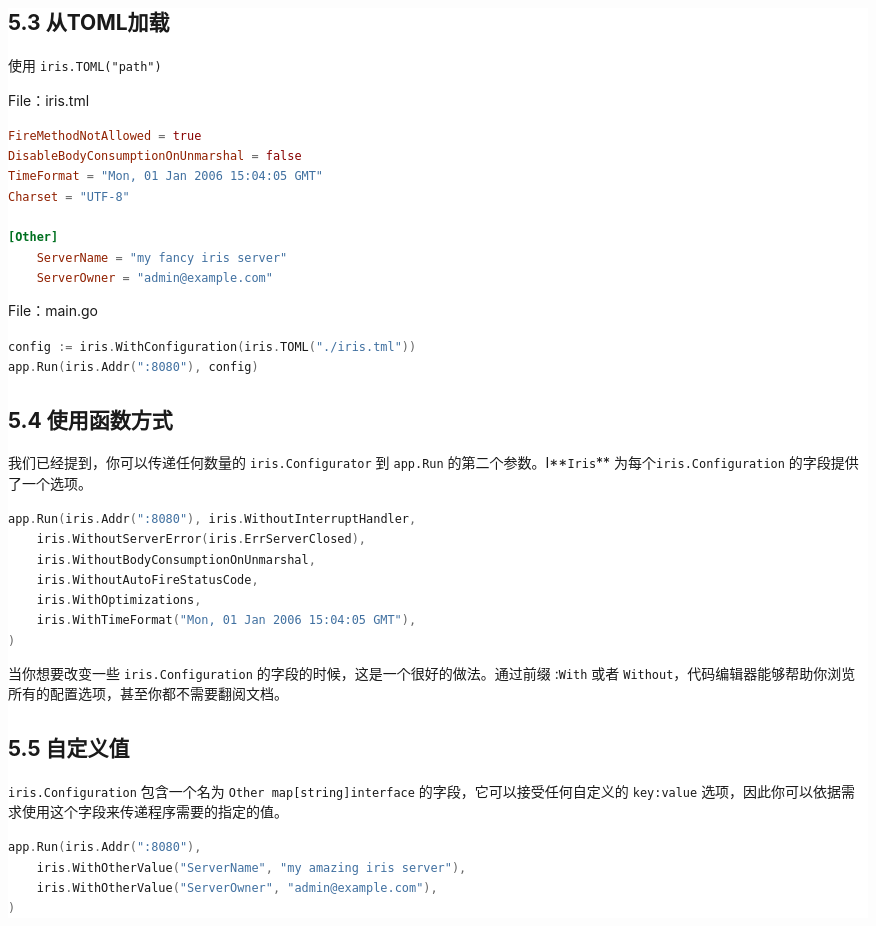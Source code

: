 

## 5.3 从TOML加载

使用 `iris.TOML("path")`

File：iris.tml

```toml
FireMethodNotAllowed = true
DisableBodyConsumptionOnUnmarshal = false
TimeFormat = "Mon, 01 Jan 2006 15:04:05 GMT"
Charset = "UTF-8"

[Other]
    ServerName = "my fancy iris server"
    ServerOwner = "admin@example.com"
```

File：main.go

```go
config := iris.WithConfiguration(iris.TOML("./iris.tml"))
app.Run(iris.Addr(":8080"), config)
```



## 5.4 使用函数方式

我们已经提到，你可以传递任何数量的 `iris.Configurator` 到 `app.Run` 的第二个参数。I**`Iris`** 为每个`iris.Configuration` 的字段提供了一个选项。

```go
app.Run(iris.Addr(":8080"), iris.WithoutInterruptHandler,
    iris.WithoutServerError(iris.ErrServerClosed),
    iris.WithoutBodyConsumptionOnUnmarshal,
    iris.WithoutAutoFireStatusCode,
    iris.WithOptimizations,
    iris.WithTimeFormat("Mon, 01 Jan 2006 15:04:05 GMT"),
)
```

当你想要改变一些 `iris.Configuration` 的字段的时候，这是一个很好的做法。通过前缀 :`With` 或者 `Without`，代码编辑器能够帮助你浏览所有的配置选项，甚至你都不需要翻阅文档。



## 5.5 自定义值

`iris.Configuration` 包含一个名为 `Other map[string]interface` 的字段，它可以接受任何自定义的 `key:value` 选项，因此你可以依据需求使用这个字段来传递程序需要的指定的值。

```go
app.Run(iris.Addr(":8080"), 
    iris.WithOtherValue("ServerName", "my amazing iris server"),
    iris.WithOtherValue("ServerOwner", "admin@example.com"),
)
```
